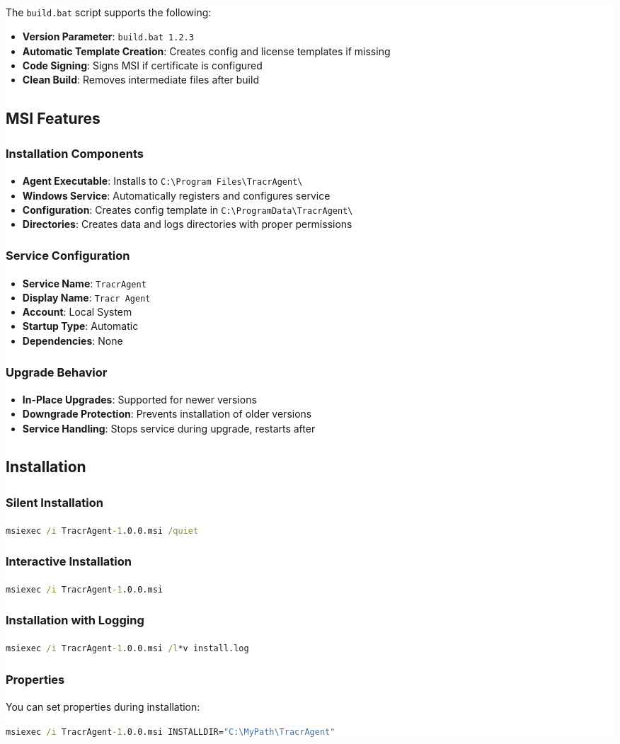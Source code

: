 The `build.bat` script supports the following:

- **Version Parameter**: `build.bat 1.2.3`
- **Automatic Template Creation**: Creates config and license templates if missing
- **Code Signing**: Signs MSI if certificate is configured
- **Clean Build**: Removes intermediate files after build

## MSI Features

### Installation Components
- **Agent Executable**: Installs to `C:\Program Files\TracrAgent\`
- **Windows Service**: Automatically registers and configures service
- **Configuration**: Creates config template in `C:\ProgramData\TracrAgent\`
- **Directories**: Creates data and logs directories with proper permissions

### Service Configuration
- **Service Name**: `TracrAgent`
- **Display Name**: `Tracr Agent`
- **Account**: Local System
- **Startup Type**: Automatic
- **Dependencies**: None

### Upgrade Behavior
- **In-Place Upgrades**: Supported for newer versions
- **Downgrade Protection**: Prevents installation of older versions
- **Service Handling**: Stops service during upgrade, restarts after

## Installation

### Silent Installation
```cmd
msiexec /i TracrAgent-1.0.0.msi /quiet
```

### Interactive Installation
```cmd
msiexec /i TracrAgent-1.0.0.msi
```

### Installation with Logging
```cmd
msiexec /i TracrAgent-1.0.0.msi /l*v install.log
```

### Properties
You can set properties during installation:

```cmd
msiexec /i TracrAgent-1.0.0.msi INSTALLDIR="C:\MyPath\TracrAgent"
```

